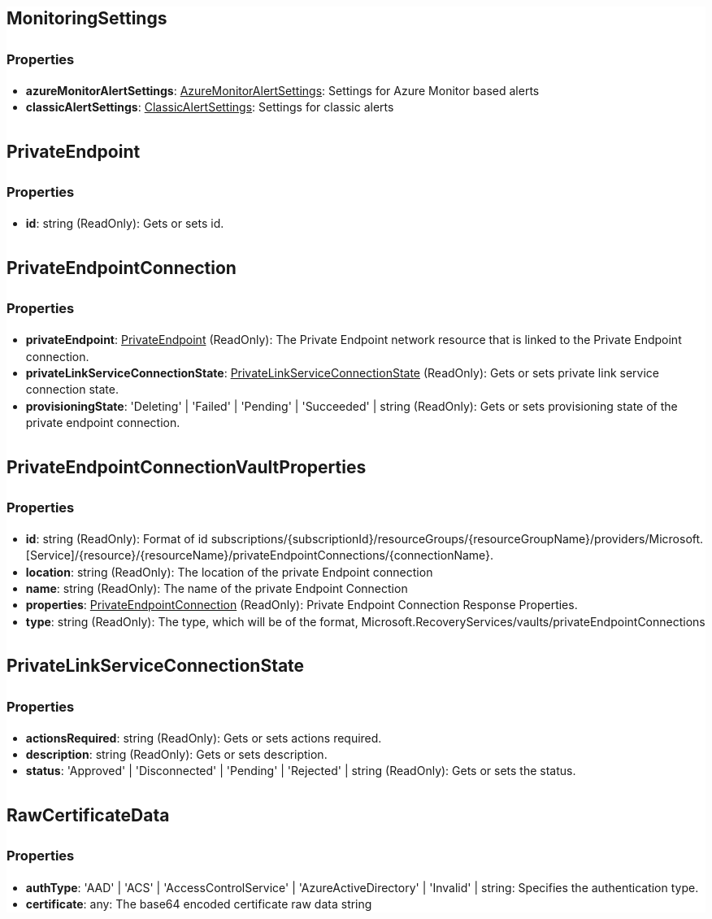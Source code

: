 ## MonitoringSettings
### Properties
* **azureMonitorAlertSettings**: [AzureMonitorAlertSettings](#azuremonitoralertsettings): Settings for Azure Monitor based alerts
* **classicAlertSettings**: [ClassicAlertSettings](#classicalertsettings): Settings for classic alerts

## PrivateEndpoint
### Properties
* **id**: string (ReadOnly): Gets or sets id.

## PrivateEndpointConnection
### Properties
* **privateEndpoint**: [PrivateEndpoint](#privateendpoint) (ReadOnly): The Private Endpoint network resource that is linked to the Private Endpoint connection.
* **privateLinkServiceConnectionState**: [PrivateLinkServiceConnectionState](#privatelinkserviceconnectionstate) (ReadOnly): Gets or sets private link service connection state.
* **provisioningState**: 'Deleting' | 'Failed' | 'Pending' | 'Succeeded' | string (ReadOnly): Gets or sets provisioning state of the private endpoint connection.

## PrivateEndpointConnectionVaultProperties
### Properties
* **id**: string (ReadOnly): Format of id subscriptions/{subscriptionId}/resourceGroups/{resourceGroupName}/providers/Microsoft.[Service]/{resource}/{resourceName}/privateEndpointConnections/{connectionName}.
* **location**: string (ReadOnly): The location of the private Endpoint connection
* **name**: string (ReadOnly): The name of the private Endpoint Connection
* **properties**: [PrivateEndpointConnection](#privateendpointconnection) (ReadOnly): Private Endpoint Connection Response Properties.
* **type**: string (ReadOnly): The type, which will be of the format, Microsoft.RecoveryServices/vaults/privateEndpointConnections

## PrivateLinkServiceConnectionState
### Properties
* **actionsRequired**: string (ReadOnly): Gets or sets actions required.
* **description**: string (ReadOnly): Gets or sets description.
* **status**: 'Approved' | 'Disconnected' | 'Pending' | 'Rejected' | string (ReadOnly): Gets or sets the status.

## RawCertificateData
### Properties
* **authType**: 'AAD' | 'ACS' | 'AccessControlService' | 'AzureActiveDirectory' | 'Invalid' | string: Specifies the authentication type.
* **certificate**: any: The base64 encoded certificate raw data string
